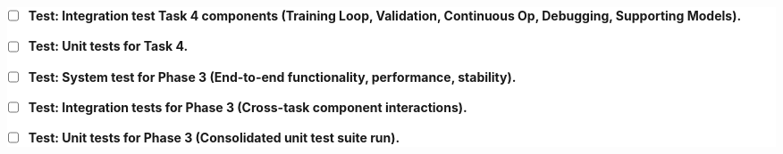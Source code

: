 - [ ] **Test: Integration test Task 4 components (Training Loop, Validation, Continuous Op, Debugging, Supporting Models).**
- [ ] **Test: Unit tests for Task 4.**

- [ ] **Test: System test for Phase 3 (End-to-end functionality, performance, stability).**
- [ ] **Test: Integration tests for Phase 3 (Cross-task component interactions).**
- [ ] **Test: Unit tests for Phase 3 (Consolidated unit test suite run).**
